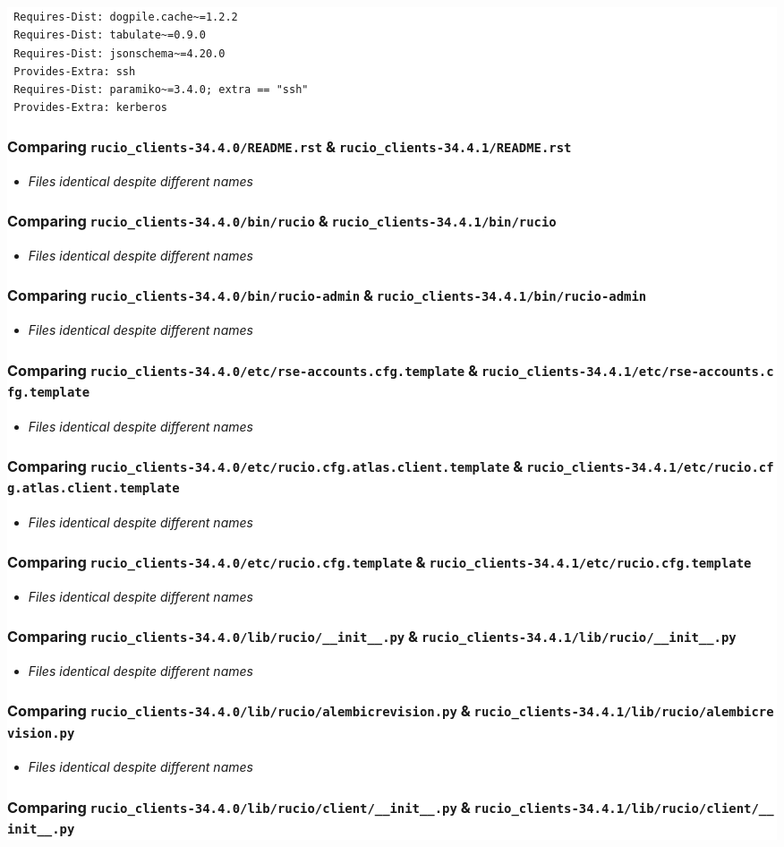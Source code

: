 ```diff
 Requires-Dist: dogpile.cache~=1.2.2
 Requires-Dist: tabulate~=0.9.0
 Requires-Dist: jsonschema~=4.20.0
 Provides-Extra: ssh
 Requires-Dist: paramiko~=3.4.0; extra == "ssh"
 Provides-Extra: kerberos
```

### Comparing `rucio_clients-34.4.0/README.rst` & `rucio_clients-34.4.1/README.rst`

 * *Files identical despite different names*

### Comparing `rucio_clients-34.4.0/bin/rucio` & `rucio_clients-34.4.1/bin/rucio`

 * *Files identical despite different names*

### Comparing `rucio_clients-34.4.0/bin/rucio-admin` & `rucio_clients-34.4.1/bin/rucio-admin`

 * *Files identical despite different names*

### Comparing `rucio_clients-34.4.0/etc/rse-accounts.cfg.template` & `rucio_clients-34.4.1/etc/rse-accounts.cfg.template`

 * *Files identical despite different names*

### Comparing `rucio_clients-34.4.0/etc/rucio.cfg.atlas.client.template` & `rucio_clients-34.4.1/etc/rucio.cfg.atlas.client.template`

 * *Files identical despite different names*

### Comparing `rucio_clients-34.4.0/etc/rucio.cfg.template` & `rucio_clients-34.4.1/etc/rucio.cfg.template`

 * *Files identical despite different names*

### Comparing `rucio_clients-34.4.0/lib/rucio/__init__.py` & `rucio_clients-34.4.1/lib/rucio/__init__.py`

 * *Files identical despite different names*

### Comparing `rucio_clients-34.4.0/lib/rucio/alembicrevision.py` & `rucio_clients-34.4.1/lib/rucio/alembicrevision.py`

 * *Files identical despite different names*

### Comparing `rucio_clients-34.4.0/lib/rucio/client/__init__.py` & `rucio_clients-34.4.1/lib/rucio/client/__init__.py`
